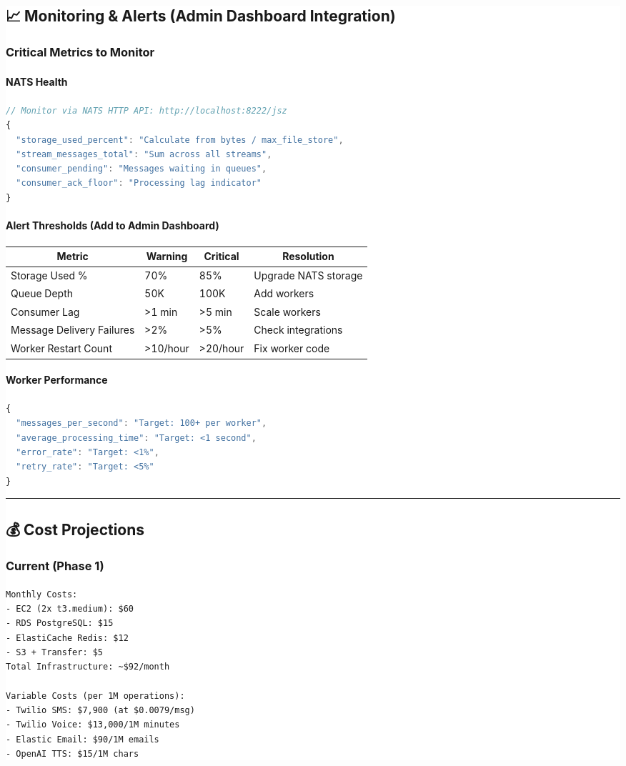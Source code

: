 
## 📈 Monitoring & Alerts (Admin Dashboard Integration)

### Critical Metrics to Monitor

#### NATS Health
```javascript
// Monitor via NATS HTTP API: http://localhost:8222/jsz
{
  "storage_used_percent": "Calculate from bytes / max_file_store",
  "stream_messages_total": "Sum across all streams",
  "consumer_pending": "Messages waiting in queues",
  "consumer_ack_floor": "Processing lag indicator"
}
```

#### Alert Thresholds (Add to Admin Dashboard)
| Metric | Warning | Critical | Resolution |
|--------|---------|----------|------------|
| Storage Used % | 70% | 85% | Upgrade NATS storage |
| Queue Depth | 50K | 100K | Add workers |
| Consumer Lag | >1 min | >5 min | Scale workers |
| Message Delivery Failures | >2% | >5% | Check integrations |
| Worker Restart Count | >10/hour | >20/hour | Fix worker code |

#### Worker Performance
```javascript
{
  "messages_per_second": "Target: 100+ per worker",
  "average_processing_time": "Target: <1 second",
  "error_rate": "Target: <1%",
  "retry_rate": "Target: <5%"
}
```

---

## 💰 Cost Projections

### Current (Phase 1)
```
Monthly Costs:
- EC2 (2x t3.medium): $60
- RDS PostgreSQL: $15
- ElastiCache Redis: $12
- S3 + Transfer: $5
Total Infrastructure: ~$92/month

Variable Costs (per 1M operations):
- Twilio SMS: $7,900 (at $0.0079/msg)
- Twilio Voice: $13,000/1M minutes
- Elastic Email: $90/1M emails
- OpenAI TTS: $15/1M chars
```
